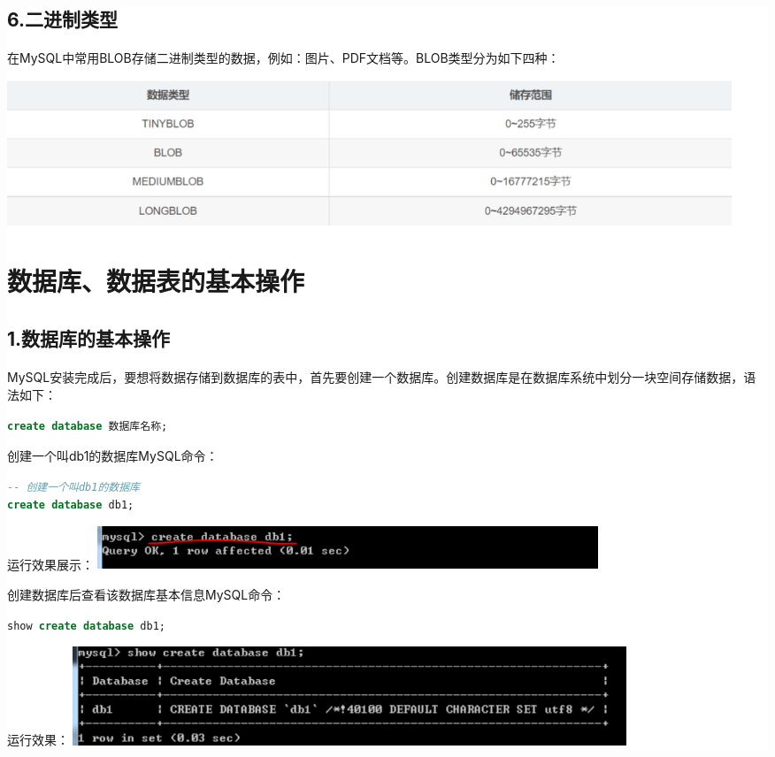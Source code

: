 ## 6.二进制类型

在MySQL中常用BLOB存储二进制类型的数据，例如：图片、PDF文档等。BLOB类型分为如下四种：

<img src="MySQL.assets/image-20210923163114207.png" alt="image-20210923163114207" style="zoom:80%;" />

# 数据库、数据表的基本操作

## 1.数据库的基本操作

MySQL安装完成后，要想将数据存储到数据库的表中，首先要创建一个数据库。创建数据库是在数据库系统中划分一块空间存储数据，语法如下：

```sql
create database 数据库名称;
```

创建一个叫db1的数据库MySQL命令：

```sql
-- 创建一个叫db1的数据库
create database db1;
```

运行效果展示：
<img src="MySQL.assets/image-20210923163142644.png" alt="image-20210923163142644" style="zoom:80%;" />

创建数据库后查看该数据库基本信息MySQL命令：

```sql
show create database db1;
```

运行效果：
<img src="MySQL.assets/image-20210923163209607.png" alt="image-20210923163209607" style="zoom:80%;" />
